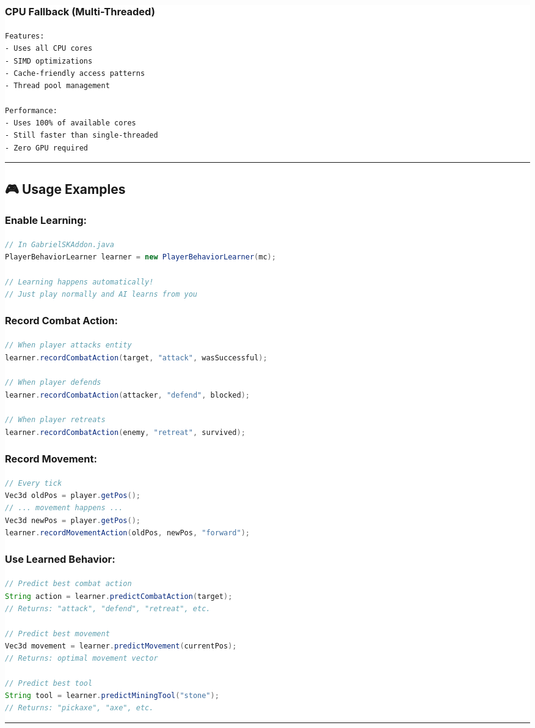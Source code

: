### **CPU Fallback (Multi-Threaded)**
```
Features:
- Uses all CPU cores
- SIMD optimizations
- Cache-friendly access patterns
- Thread pool management

Performance:
- Uses 100% of available cores
- Still faster than single-threaded
- Zero GPU required
```

---

## 🎮 Usage Examples

### **Enable Learning:**
```java
// In GabrielSKAddon.java
PlayerBehaviorLearner learner = new PlayerBehaviorLearner(mc);

// Learning happens automatically!
// Just play normally and AI learns from you
```

### **Record Combat Action:**
```java
// When player attacks entity
learner.recordCombatAction(target, "attack", wasSuccessful);

// When player defends
learner.recordCombatAction(attacker, "defend", blocked);

// When player retreats
learner.recordCombatAction(enemy, "retreat", survived);
```

### **Record Movement:**
```java
// Every tick
Vec3d oldPos = player.getPos();
// ... movement happens ...
Vec3d newPos = player.getPos();
learner.recordMovementAction(oldPos, newPos, "forward");
```

### **Use Learned Behavior:**
```java
// Predict best combat action
String action = learner.predictCombatAction(target);
// Returns: "attack", "defend", "retreat", etc.

// Predict best movement
Vec3d movement = learner.predictMovement(currentPos);
// Returns: optimal movement vector

// Predict best tool
String tool = learner.predictMiningTool("stone");
// Returns: "pickaxe", "axe", etc.
```

---